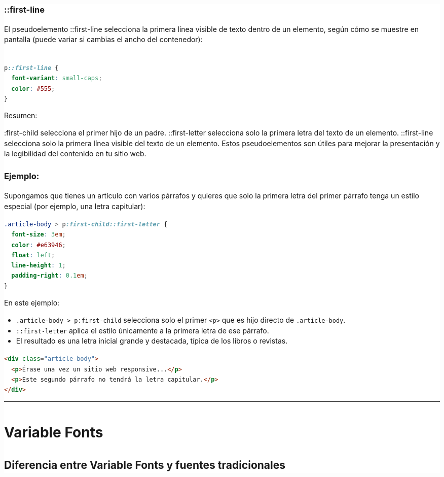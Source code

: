 ### ::first-line
El pseudoelemento ::first-line selecciona la primera línea visible de texto dentro de un elemento, según cómo se muestre en pantalla (puede variar si cambias el ancho del contenedor):

```css

p::first-line {
  font-variant: small-caps;
  color: #555;
}
```

Resumen:

:first-child selecciona el primer hijo de un padre.
::first-letter selecciona solo la primera letra del texto de un elemento.
::first-line selecciona solo la primera línea visible del texto de un elemento.
Estos pseudoelementos son útiles para mejorar la presentación y la legibilidad del contenido en tu sitio web.


### Ejemplo: 

Supongamos que tienes un artículo con varios párrafos y quieres que solo la primera letra del primer párrafo tenga un estilo especial (por ejemplo, una letra capitular):

```css
.article-body > p:first-child::first-letter {
  font-size: 3em;
  color: #e63946;
  float: left;
  line-height: 1;
  padding-right: 0.1em;
}
```

En este ejemplo:
- `.article-body > p:first-child` selecciona solo el primer `<p>` que es hijo directo de `.article-body`.
- `::first-letter` aplica el estilo únicamente a la primera letra de ese párrafo.
- El resultado es una letra inicial grande y destacada, típica de los libros o revistas.

```html
<div class="article-body">
  <p>Érase una vez un sitio web responsive...</p>
  <p>Este segundo párrafo no tendrá la letra capitular.</p>
</div>
```

---

# Variable Fonts

## Diferencia entre Variable Fonts y fuentes tradicionales
